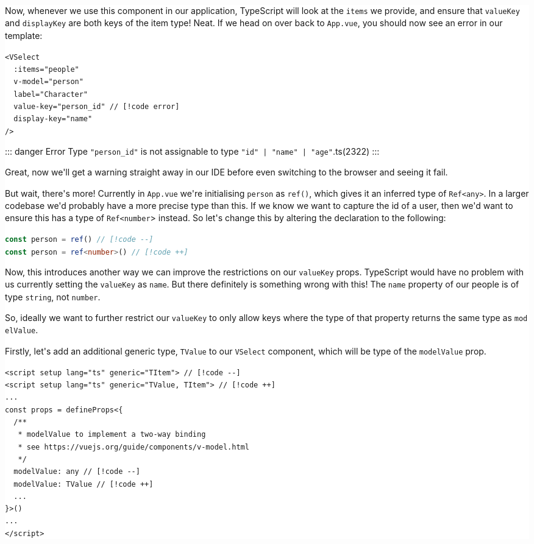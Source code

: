 Now, whenever we use this component in our application, TypeScript will look at the `items` we provide, and ensure that `valueKey` and `displayKey` are both keys of the item type! Neat. If we head on over back to `App.vue`, you should now see an error in our template:

```vue
<VSelect
  :items="people"
  v-model="person"
  label="Character"
  value-key="person_id" // [!code error]
  display-key="name"
/>
```
::: danger Error
Type `"person_id"` is not assignable to type `"id" | "name" | "age"`.ts(2322)
:::

Great, now we'll get a warning straight away in our IDE before even switching to the browser and seeing it fail.

But wait, there's more! Currently in `App.vue` we're initialising `person` as `ref()`, which gives it an inferred type of `Ref<any>`. In a larger codebase we'd probably have a more precise type than this. If we know we want to capture the id of a user, then we'd want to ensure this has a type of `Ref<number`> instead. So let's change this by altering the declaration to the following:

```ts
const person = ref() // [!code --]
const person = ref<number>() // [!code ++]
```

Now, this introduces another way we can improve the restrictions on our `valueKey` props. TypeScript would have no problem with us currently setting the `valueKey` as `name`. But there definitely is something wrong with this! The `name` property of our people is of type `string`, not `number`.

So, ideally we want to further restrict our `valueKey` to only allow keys where the type of that property returns the same type as `modelValue`.

Firstly, let's add an additional generic type, `TValue` to our `VSelect` component, which will be type of the `modelValue` prop.

```vue
<script setup lang="ts" generic="TItem"> // [!code --]
<script setup lang="ts" generic="TValue, TItem"> // [!code ++]
...
const props = defineProps<{
  /**
   * modelValue to implement a two-way binding
   * see https://vuejs.org/guide/components/v-model.html
   */
  modelValue: any // [!code --]
  modelValue: TValue // [!code ++]
  ...
}>()
...
</script>
```
